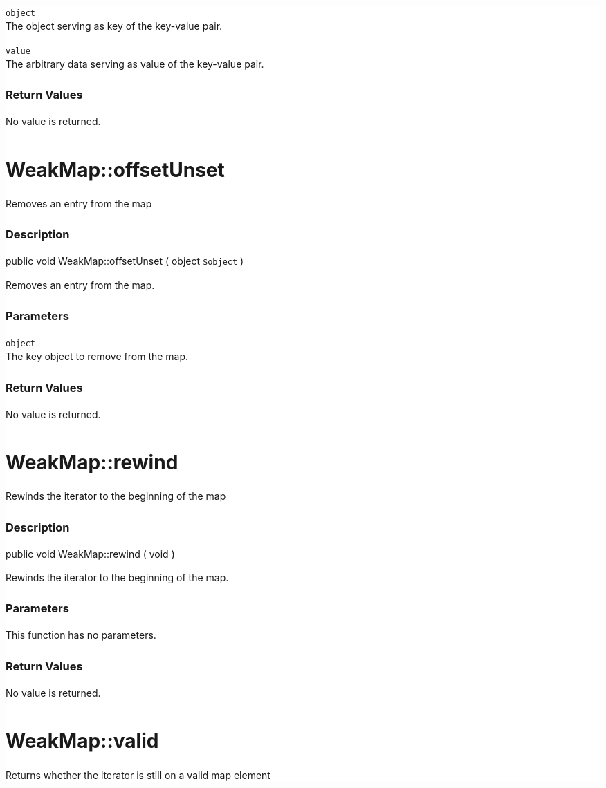 `object`  
The object serving as key of the key-value pair.

`value`  
The arbitrary data serving as value of the key-value pair.

### Return Values

No value is returned.

WeakMap::offsetUnset
====================

Removes an entry from the map

### Description

<span class="modifier">public</span> <span class="type">void</span>
<span class="methodname">WeakMap::offsetUnset</span> ( <span
class="methodparam"><span class="type">object</span> `$object`</span> )

Removes an entry from the map.

### Parameters

`object`  
The key object to remove from the map.

### Return Values

No value is returned.

WeakMap::rewind
===============

Rewinds the iterator to the beginning of the map

### Description

<span class="modifier">public</span> <span class="type">void</span>
<span class="methodname">WeakMap::rewind</span> ( <span
class="methodparam">void</span> )

Rewinds the iterator to the beginning of the map.

### Parameters

This function has no parameters.

### Return Values

No value is returned.

WeakMap::valid
==============

Returns whether the iterator is still on a valid map element
